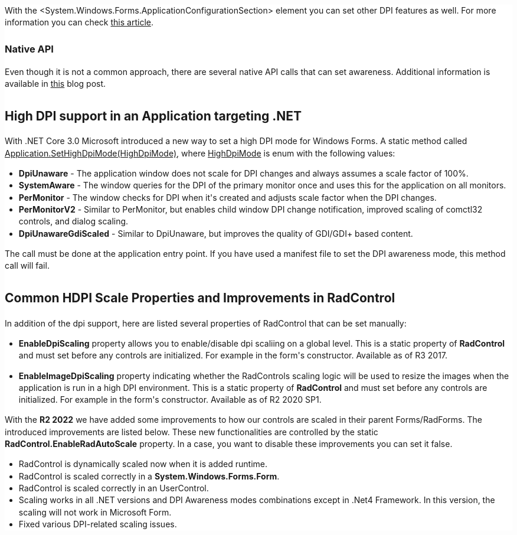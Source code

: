With the <System.Windows.Forms.ApplicationConfigurationSection> element you can set other DPI features as well. For more information you can check [this article](https://docs.microsoft.com/en-us/dotnet/framework/configure-apps/file-schema/winforms/windows-forms-add-configuration-element).

### Native API 

Even though it is not a common approach, there are several native API calls that can set awareness. Additional information is available in [this](https://www.telerik.com/blogs/winforms-scaling-at-large-dpi-settings-is-it-even-possible-#dpiAwareness) blog post.

## High DPI support in an Application targeting .NET

With .NET Core 3.0 Microsoft introduced a new way to set a high DPI mode for Windows Forms. A static method called [Application.SetHighDpiMode(HighDpiMode)](https://docs.microsoft.com/en-us/dotnet/api/system.windows.forms.application.sethighdpimode), where [HighDpiMode](https://docs.microsoft.com/en-us/dotnet/api/system.windows.forms.highdpimode) is enum with the following values:

* **DpiUnaware** - The application window does not scale for DPI changes and always assumes a scale factor of 100%.
* **SystemAware** - The window queries for the DPI of the primary monitor once and uses this for the application on all monitors.
* **PerMonitor** - The window checks for DPI when it's created and adjusts scale factor when the DPI changes.
* **PerMonitorV2** - Similar to PerMonitor, but enables child window DPI change notification, improved scaling of comctl32 controls, and dialog scaling.
* **DpiUnawareGdiScaled** - 	Similar to DpiUnaware, but improves the quality of GDI/GDI+ based content.

The call must be done at the application entry point. If you have used a manifest file to set the DPI awareness mode, this method call will fail.

## Common HDPI Scale Properties and Improvements in RadControl

In addition of the dpi support, here are listed several properties of RadControl that can be set manually:

* __EnableDpiScaling__ property allows you to enable/disable dpi scaliing on a global level. This is a static property of __RadControl__ and must set before any controls are initialized. For example in the form's constructor. Available as of R3 2017.

* **EnableImageDpiScaling** property indicating whether the RadControls scaling logic will be used to resize the images when the application is run in a high DPI environment. This is a static property of __RadControl__ and must set before any controls are initialized. For example in the form's constructor. Available as of R2 2020 SP1.

With the **R2 2022** we have added some improvements to how our controls are scaled in their parent Forms/RadForms. The introduced improvements are listed below. These new functionalities are controlled by the static __RadControl.EnableRadAutoScale__ property. In a case, you want to disable these improvements you can set it false.

* RadControl is dynamically scaled now when it is added runtime.
* RadControl is scaled correctly in a __System.Windows.Forms.Form__.
* RadControl is scaled correctly in an UserControl.
* Scaling works in all .NET versions and DPI Awareness modes combinations except in .Net4 Framework. In this version, the scaling will not work in Microsoft Form.
* Fixed various DPI-related scaling issues. 
